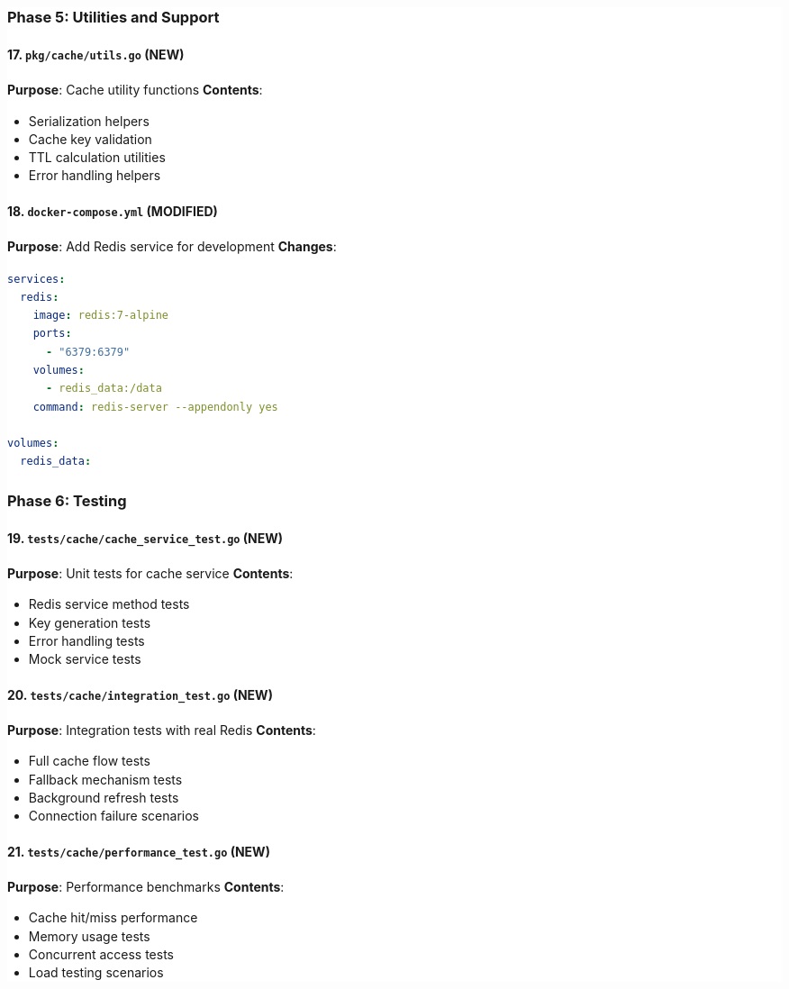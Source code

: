 ### Phase 5: Utilities and Support

#### 17. `pkg/cache/utils.go` (NEW)
**Purpose**: Cache utility functions
**Contents**:
- Serialization helpers
- Cache key validation
- TTL calculation utilities
- Error handling helpers

#### 18. `docker-compose.yml` (MODIFIED)
**Purpose**: Add Redis service for development
**Changes**:
```yaml
services:
  redis:
    image: redis:7-alpine
    ports:
      - "6379:6379"
    volumes:
      - redis_data:/data
    command: redis-server --appendonly yes

volumes:
  redis_data:
```

### Phase 6: Testing

#### 19. `tests/cache/cache_service_test.go` (NEW)
**Purpose**: Unit tests for cache service
**Contents**:
- Redis service method tests
- Key generation tests
- Error handling tests
- Mock service tests

#### 20. `tests/cache/integration_test.go` (NEW)
**Purpose**: Integration tests with real Redis
**Contents**:
- Full cache flow tests
- Fallback mechanism tests
- Background refresh tests
- Connection failure scenarios

#### 21. `tests/cache/performance_test.go` (NEW)
**Purpose**: Performance benchmarks
**Contents**:
- Cache hit/miss performance
- Memory usage tests
- Concurrent access tests
- Load testing scenarios
